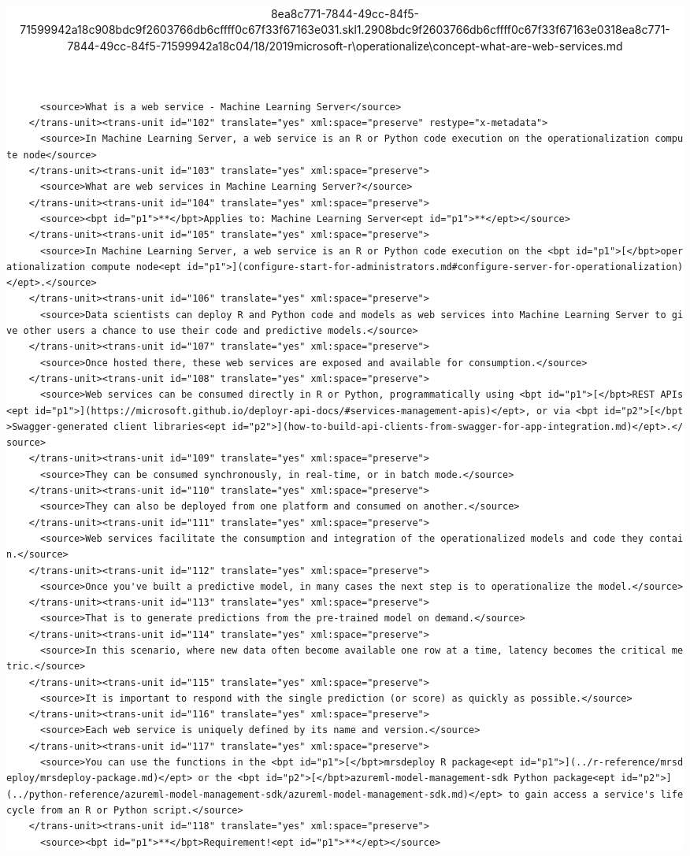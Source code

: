 <?xml version="1.0"?><xliff version="1.2" xmlns="urn:oasis:names:tc:xliff:document:1.2" xmlns:xsi="http://www.w3.org/2001/XMLSchema-instance" xsi:schemaLocation="urn:oasis:names:tc:xliff:document:1.2 xliff-core-1.2-transitional.xsd"><file datatype="xml" original="concept-what-are-web-services.md" source-language="en-US" target-language="en-US"><header><tool tool-id="mdxliff" tool-name="mdxliff" tool-version="1.0-d1654b2" tool-company="Microsoft" /><xliffext:skl_file_name xmlns:xliffext="urn:microsoft:content:schema:xliffextensions">8ea8c771-7844-49cc-84f5-71599942a18c908bdc9f2603766db6cffff0c67f33f67163e031.skl</xliffext:skl_file_name><xliffext:version xmlns:xliffext="urn:microsoft:content:schema:xliffextensions">1.2</xliffext:version><xliffext:ms.openlocfilehash xmlns:xliffext="urn:microsoft:content:schema:xliffextensions">908bdc9f2603766db6cffff0c67f33f67163e031</xliffext:ms.openlocfilehash><xliffext:ms.sourcegitcommit xmlns:xliffext="urn:microsoft:content:schema:xliffextensions">8ea8c771-7844-49cc-84f5-71599942a18c</xliffext:ms.sourcegitcommit><xliffext:ms.lasthandoff xmlns:xliffext="urn:microsoft:content:schema:xliffextensions">04/18/2019</xliffext:ms.lasthandoff><xliffext:ms.openlocfilepath xmlns:xliffext="urn:microsoft:content:schema:xliffextensions">microsoft-r\operationalize\concept-what-are-web-services.md</xliffext:ms.openlocfilepath></header><body><group id="content" extype="content"><trans-unit id="101" translate="yes" xml:space="preserve" restype="x-metadata">
          <source>What is a web service - Machine Learning Server</source>
        </trans-unit><trans-unit id="102" translate="yes" xml:space="preserve" restype="x-metadata">
          <source>In Machine Learning Server, a web service is an R or Python code execution on the operationalization compute node</source>
        </trans-unit><trans-unit id="103" translate="yes" xml:space="preserve">
          <source>What are web services in Machine Learning Server?</source>
        </trans-unit><trans-unit id="104" translate="yes" xml:space="preserve">
          <source><bpt id="p1">**</bpt>Applies to: Machine Learning Server<ept id="p1">**</ept></source>
        </trans-unit><trans-unit id="105" translate="yes" xml:space="preserve">
          <source>In Machine Learning Server, a web service is an R or Python code execution on the <bpt id="p1">[</bpt>operationalization compute node<ept id="p1">](configure-start-for-administrators.md#configure-server-for-operationalization)</ept>.</source>
        </trans-unit><trans-unit id="106" translate="yes" xml:space="preserve">
          <source>Data scientists can deploy R and Python code and models as web services into Machine Learning Server to give other users a chance to use their code and predictive models.</source>
        </trans-unit><trans-unit id="107" translate="yes" xml:space="preserve">
          <source>Once hosted there, these web services are exposed and available for consumption.</source>
        </trans-unit><trans-unit id="108" translate="yes" xml:space="preserve">
          <source>Web services can be consumed directly in R or Python, programmatically using <bpt id="p1">[</bpt>REST APIs<ept id="p1">](https://microsoft.github.io/deployr-api-docs/#services-management-apis)</ept>, or via <bpt id="p2">[</bpt>Swagger-generated client libraries<ept id="p2">](how-to-build-api-clients-from-swagger-for-app-integration.md)</ept>.</source>
        </trans-unit><trans-unit id="109" translate="yes" xml:space="preserve">
          <source>They can be consumed synchronously, in real-time, or in batch mode.</source>
        </trans-unit><trans-unit id="110" translate="yes" xml:space="preserve">
          <source>They can also be deployed from one platform and consumed on another.</source>
        </trans-unit><trans-unit id="111" translate="yes" xml:space="preserve">
          <source>Web services facilitate the consumption and integration of the operationalized models and code they contain.</source>
        </trans-unit><trans-unit id="112" translate="yes" xml:space="preserve">
          <source>Once you've built a predictive model, in many cases the next step is to operationalize the model.</source>
        </trans-unit><trans-unit id="113" translate="yes" xml:space="preserve">
          <source>That is to generate predictions from the pre-trained model on demand.</source>
        </trans-unit><trans-unit id="114" translate="yes" xml:space="preserve">
          <source>In this scenario, where new data often become available one row at a time, latency becomes the critical metric.</source>
        </trans-unit><trans-unit id="115" translate="yes" xml:space="preserve">
          <source>It is important to respond with the single prediction (or score) as quickly as possible.</source>
        </trans-unit><trans-unit id="116" translate="yes" xml:space="preserve">
          <source>Each web service is uniquely defined by its name and version.</source>
        </trans-unit><trans-unit id="117" translate="yes" xml:space="preserve">
          <source>You can use the functions in the <bpt id="p1">[</bpt>mrsdeploy R package<ept id="p1">](../r-reference/mrsdeploy/mrsdeploy-package.md)</ept> or the <bpt id="p2">[</bpt>azureml-model-management-sdk Python package<ept id="p2">](../python-reference/azureml-model-management-sdk/azureml-model-management-sdk.md)</ept> to gain access a service's lifecycle from an R or Python script.</source>
        </trans-unit><trans-unit id="118" translate="yes" xml:space="preserve">
          <source><bpt id="p1">**</bpt>Requirement!<ept id="p1">**</ept></source>
